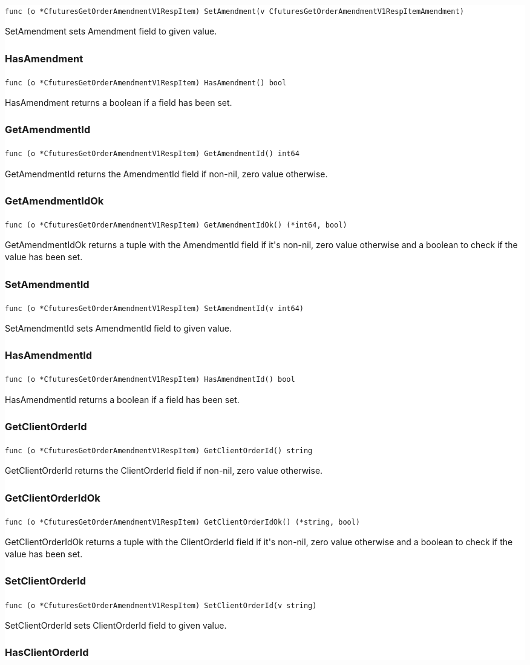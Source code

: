 `func (o *CfuturesGetOrderAmendmentV1RespItem) SetAmendment(v CfuturesGetOrderAmendmentV1RespItemAmendment)`

SetAmendment sets Amendment field to given value.

### HasAmendment

`func (o *CfuturesGetOrderAmendmentV1RespItem) HasAmendment() bool`

HasAmendment returns a boolean if a field has been set.

### GetAmendmentId

`func (o *CfuturesGetOrderAmendmentV1RespItem) GetAmendmentId() int64`

GetAmendmentId returns the AmendmentId field if non-nil, zero value otherwise.

### GetAmendmentIdOk

`func (o *CfuturesGetOrderAmendmentV1RespItem) GetAmendmentIdOk() (*int64, bool)`

GetAmendmentIdOk returns a tuple with the AmendmentId field if it's non-nil, zero value otherwise
and a boolean to check if the value has been set.

### SetAmendmentId

`func (o *CfuturesGetOrderAmendmentV1RespItem) SetAmendmentId(v int64)`

SetAmendmentId sets AmendmentId field to given value.

### HasAmendmentId

`func (o *CfuturesGetOrderAmendmentV1RespItem) HasAmendmentId() bool`

HasAmendmentId returns a boolean if a field has been set.

### GetClientOrderId

`func (o *CfuturesGetOrderAmendmentV1RespItem) GetClientOrderId() string`

GetClientOrderId returns the ClientOrderId field if non-nil, zero value otherwise.

### GetClientOrderIdOk

`func (o *CfuturesGetOrderAmendmentV1RespItem) GetClientOrderIdOk() (*string, bool)`

GetClientOrderIdOk returns a tuple with the ClientOrderId field if it's non-nil, zero value otherwise
and a boolean to check if the value has been set.

### SetClientOrderId

`func (o *CfuturesGetOrderAmendmentV1RespItem) SetClientOrderId(v string)`

SetClientOrderId sets ClientOrderId field to given value.

### HasClientOrderId
